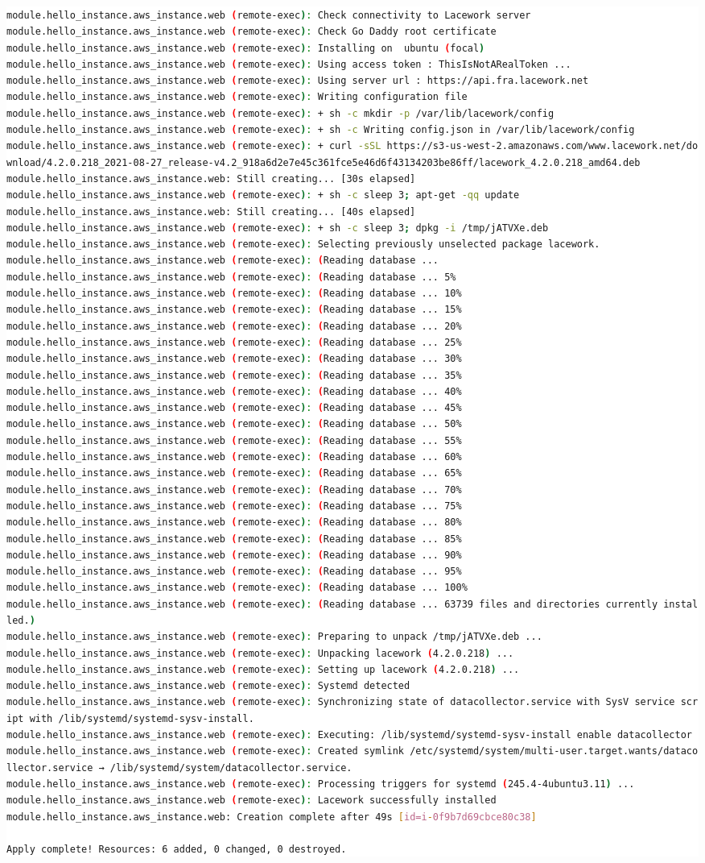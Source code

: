 ```bash
module.hello_instance.aws_instance.web (remote-exec): Check connectivity to Lacework server
module.hello_instance.aws_instance.web (remote-exec): Check Go Daddy root certificate
module.hello_instance.aws_instance.web (remote-exec): Installing on  ubuntu (focal)
module.hello_instance.aws_instance.web (remote-exec): Using access token : ThisIsNotARealToken ...
module.hello_instance.aws_instance.web (remote-exec): Using server url : https://api.fra.lacework.net
module.hello_instance.aws_instance.web (remote-exec): Writing configuration file
module.hello_instance.aws_instance.web (remote-exec): + sh -c mkdir -p /var/lib/lacework/config
module.hello_instance.aws_instance.web (remote-exec): + sh -c Writing config.json in /var/lib/lacework/config
module.hello_instance.aws_instance.web (remote-exec): + curl -sSL https://s3-us-west-2.amazonaws.com/www.lacework.net/download/4.2.0.218_2021-08-27_release-v4.2_918a6d2e7e45c361fce5e46d6f43134203be86ff/lacework_4.2.0.218_amd64.deb
module.hello_instance.aws_instance.web: Still creating... [30s elapsed]
module.hello_instance.aws_instance.web (remote-exec): + sh -c sleep 3; apt-get -qq update
module.hello_instance.aws_instance.web: Still creating... [40s elapsed]
module.hello_instance.aws_instance.web (remote-exec): + sh -c sleep 3; dpkg -i /tmp/jATVXe.deb
module.hello_instance.aws_instance.web (remote-exec): Selecting previously unselected package lacework.
module.hello_instance.aws_instance.web (remote-exec): (Reading database ...
module.hello_instance.aws_instance.web (remote-exec): (Reading database ... 5%
module.hello_instance.aws_instance.web (remote-exec): (Reading database ... 10%
module.hello_instance.aws_instance.web (remote-exec): (Reading database ... 15%
module.hello_instance.aws_instance.web (remote-exec): (Reading database ... 20%
module.hello_instance.aws_instance.web (remote-exec): (Reading database ... 25%
module.hello_instance.aws_instance.web (remote-exec): (Reading database ... 30%
module.hello_instance.aws_instance.web (remote-exec): (Reading database ... 35%
module.hello_instance.aws_instance.web (remote-exec): (Reading database ... 40%
module.hello_instance.aws_instance.web (remote-exec): (Reading database ... 45%
module.hello_instance.aws_instance.web (remote-exec): (Reading database ... 50%
module.hello_instance.aws_instance.web (remote-exec): (Reading database ... 55%
module.hello_instance.aws_instance.web (remote-exec): (Reading database ... 60%
module.hello_instance.aws_instance.web (remote-exec): (Reading database ... 65%
module.hello_instance.aws_instance.web (remote-exec): (Reading database ... 70%
module.hello_instance.aws_instance.web (remote-exec): (Reading database ... 75%
module.hello_instance.aws_instance.web (remote-exec): (Reading database ... 80%
module.hello_instance.aws_instance.web (remote-exec): (Reading database ... 85%
module.hello_instance.aws_instance.web (remote-exec): (Reading database ... 90%
module.hello_instance.aws_instance.web (remote-exec): (Reading database ... 95%
module.hello_instance.aws_instance.web (remote-exec): (Reading database ... 100%
module.hello_instance.aws_instance.web (remote-exec): (Reading database ... 63739 files and directories currently installed.)
module.hello_instance.aws_instance.web (remote-exec): Preparing to unpack /tmp/jATVXe.deb ...
module.hello_instance.aws_instance.web (remote-exec): Unpacking lacework (4.2.0.218) ...
module.hello_instance.aws_instance.web (remote-exec): Setting up lacework (4.2.0.218) ...
module.hello_instance.aws_instance.web (remote-exec): Systemd detected
module.hello_instance.aws_instance.web (remote-exec): Synchronizing state of datacollector.service with SysV service script with /lib/systemd/systemd-sysv-install.
module.hello_instance.aws_instance.web (remote-exec): Executing: /lib/systemd/systemd-sysv-install enable datacollector
module.hello_instance.aws_instance.web (remote-exec): Created symlink /etc/systemd/system/multi-user.target.wants/datacollector.service → /lib/systemd/system/datacollector.service.
module.hello_instance.aws_instance.web (remote-exec): Processing triggers for systemd (245.4-4ubuntu3.11) ...
module.hello_instance.aws_instance.web (remote-exec): Lacework successfully installed
module.hello_instance.aws_instance.web: Creation complete after 49s [id=i-0f9b7d69cbce80c38]

Apply complete! Resources: 6 added, 0 changed, 0 destroyed.
```
